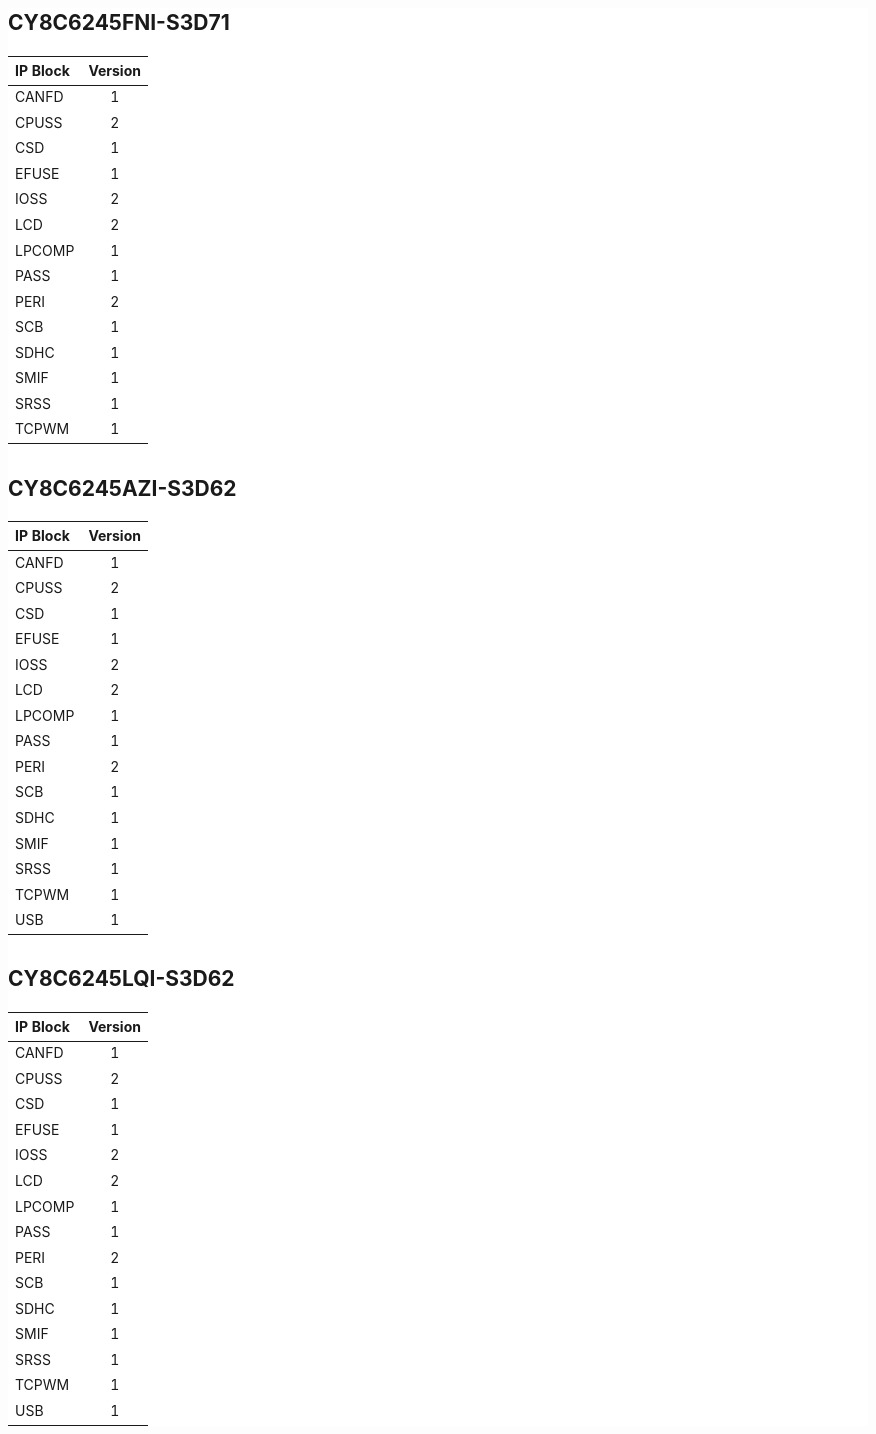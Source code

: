 
<a name=cy8c6245fnis3d71></a>CY8C6245FNI-S3D71
-------------

IP Block  | Version
:----------| :-------:
CANFD|1
CPUSS|2
CSD|1
EFUSE|1
IOSS|2
LCD|2
LPCOMP|1
PASS|1
PERI|2
SCB|1
SDHC|1
SMIF|1
SRSS|1
TCPWM|1


<a name=cy8c6245azis3d62></a>CY8C6245AZI-S3D62
-------------

IP Block  | Version
:----------| :-------:
CANFD|1
CPUSS|2
CSD|1
EFUSE|1
IOSS|2
LCD|2
LPCOMP|1
PASS|1
PERI|2
SCB|1
SDHC|1
SMIF|1
SRSS|1
TCPWM|1
USB|1


<a name=cy8c6245lqis3d62></a>CY8C6245LQI-S3D62
-------------

IP Block  | Version
:----------| :-------:
CANFD|1
CPUSS|2
CSD|1
EFUSE|1
IOSS|2
LCD|2
LPCOMP|1
PASS|1
PERI|2
SCB|1
SDHC|1
SMIF|1
SRSS|1
TCPWM|1
USB|1
